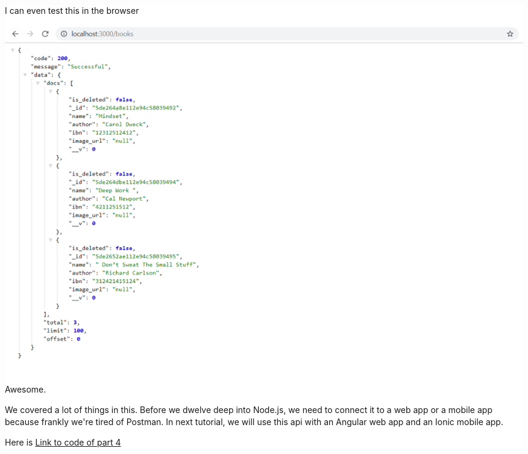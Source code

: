 I can even test this in the browser

![browser response](./browserresponse.PNG)

Awesome.

We covered a lot of things in this. Before we dwelve deep into Node.js, we need to connect it to a web app or a mobile app because frankly we're tired of Postman. In next tutorial, we will use this api with an Angular web app and an Ionic mobile app.

Here is [Link to code of part 4](https://github.com/alamgirqazi/intro-to-nodejs-part4)
